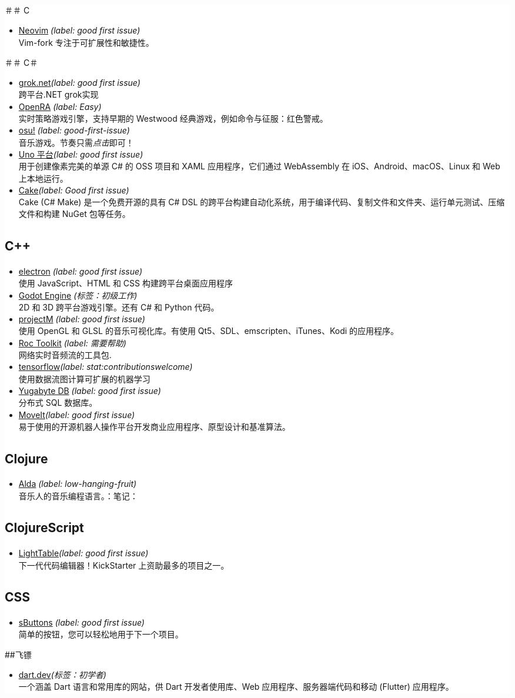 ＃＃ C

- [Neovim](https://github.com/neovim/neovim/labels/good%20first%20issue) _(label: good first issue)_ <br> Vim-fork 专注于可扩展性和敏捷性。

＃＃ C＃

- [grok.net](https://github.com/Marusyk/grok.net/labels/good%20first%20issue)_(label: good first issue)_ <br> 跨平台.NET grok实现
- [OpenRA](https://github.com/OpenRA/OpenRA/labels/Easy) _(label: Easy)_ <br> 实时策略游戏引擎，支持早期的 Westwood 经典游戏，例如命令与征服：红色警戒。
- [osu!](https://github.com/ppy/osu/labels/good-first-issue) _(label: good-first-issue)_ <br> 音乐游戏。节奏只需*点击*即可！
- [Uno 平台](https://github.com/unoplatform/uno/labels/good%20first%20issue)_(label: good first issue)_ <br> 用于创建像素完美的单源 C# 的 OSS 项目和 XAML 应用程序，它们通过 WebAssembly 在 iOS、Android、macOS、Linux 和 Web 上本地运行。
- [Cake](https://github.com/cake-build/cake/labels/Good%20first%20issue)_(label: Good first issue)_ <br> Cake (C# Make) 是一个免费开源的具有 C# DSL 的跨平台构建自动化系统，用于编译代码、复制文件和文件夹、运行单元测试、压缩文件和构建 NuGet 包等任务。

## C++

- [electron](https://github.com/electron/electron/labels/good%20first%20issue) _(label: good first issue)_ <br> 使用 JavaScript、HTML 和 CSS 构建跨平台桌面应用程序
- [Godot Engine](https://github.com/godotengine/godot/labels/junior%20job) _(标签：初级工作)_ <br> 2D 和 3D 跨平台游戏引擎。还有 C# 和 Python 代码。
- [projectM](https://github.com/projectM-visualizer/projectm/labels/good%20first%20issue) _(label: good first issue)_ <br> 使用 OpenGL 和 GLSL 的音乐可视化库。有使用 Qt5、SDL、emscripten、iTunes、Kodi 的应用程序。
- [Roc Toolkit](https://github.com/roc-streaming/roc-toolkit/labels/help%20wanted) _(label: 需要帮助)_ <br> 网络实时音频流的工具包.
- [tensorflow](https://github.com/tensorflow/tensorflow/labels/stat%3Acontributions%20welcome)_(label: stat:contributionswelcome)_ <br> 使用数据流图计算可扩展的机器学习
- [Yugabyte DB](https://github.com/yugabyte/yugabyte-db/labels/good%20first%20issue) _(label: good first issue)_ <br> 分布式 SQL 数据库。
- [MoveIt](https://github.com/ros-planning/moveit/labels/good%20first%20issue)_(label: good first issue)_ <br> 易于使用的开源机器人操作平台开发商业应用程序、原型设计和基准算法。

## Clojure

- [Alda](https://github.com/alda-lang/alda/labels/low-hanging%20fruit) _(label: low-hanging-fruit)_ <br> 音乐人的音乐编程语言。：笔记：

## ClojureScript

- [LightTable](https://github.com/LightTable/LightTable/labels/good%20first%20issue)_(label: good first issue)_ <br> 下一代代码编辑器！KickStarter 上资助最多的项目之一。

## CSS

- [sButtons](https://github.com/shahednasser/sbuttons/labels/good%20first%20issue) _(label: good first issue)_ <br> 简单的按钮，您可以轻松地用于下一个项目。

##飞镖

- [dart.dev](https://github.com/dart-lang/site-www/labels/beginner)_(标签：初学者)_ <br> 一个涵盖 Dart 语言和常用库的网站，供 Dart 开发者使用库、Web 应用程序、服务器端代码和移动 (Flutter) 应用程序。
